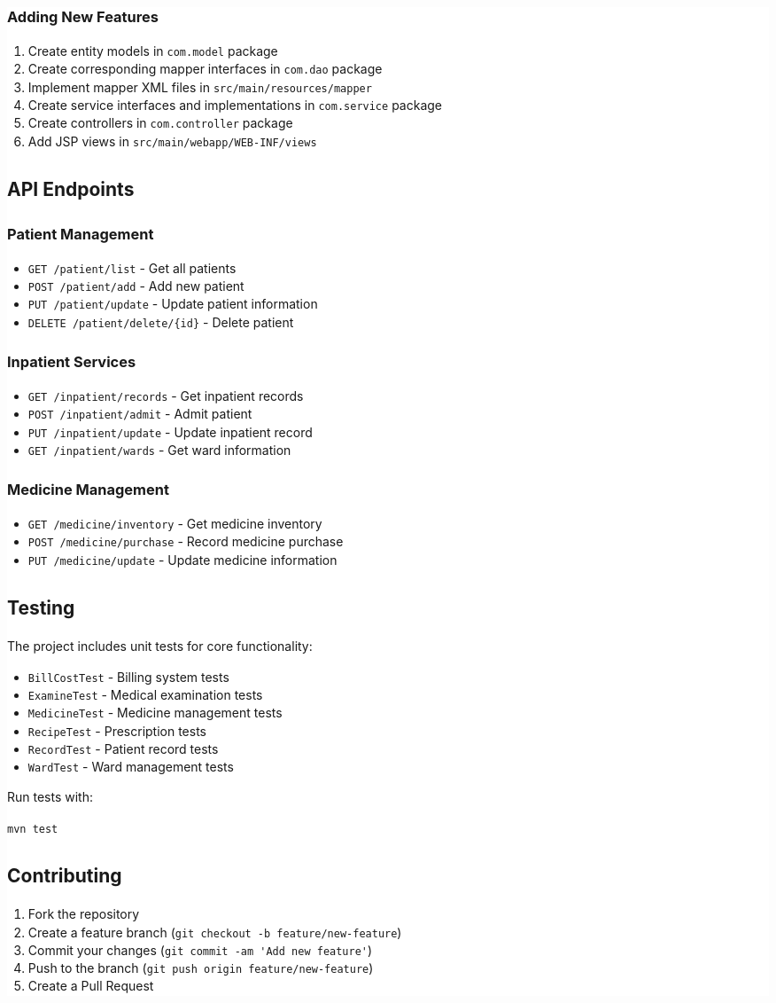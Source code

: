 ### Adding New Features
1. Create entity models in `com.model` package
2. Create corresponding mapper interfaces in `com.dao` package
3. Implement mapper XML files in `src/main/resources/mapper`
4. Create service interfaces and implementations in `com.service` package
5. Create controllers in `com.controller` package
6. Add JSP views in `src/main/webapp/WEB-INF/views`

## API Endpoints

### Patient Management
- `GET /patient/list` - Get all patients
- `POST /patient/add` - Add new patient
- `PUT /patient/update` - Update patient information
- `DELETE /patient/delete/{id}` - Delete patient

### Inpatient Services
- `GET /inpatient/records` - Get inpatient records
- `POST /inpatient/admit` - Admit patient
- `PUT /inpatient/update` - Update inpatient record
- `GET /inpatient/wards` - Get ward information

### Medicine Management
- `GET /medicine/inventory` - Get medicine inventory
- `POST /medicine/purchase` - Record medicine purchase
- `PUT /medicine/update` - Update medicine information

## Testing

The project includes unit tests for core functionality:
- `BillCostTest` - Billing system tests
- `ExamineTest` - Medical examination tests
- `MedicineTest` - Medicine management tests
- `RecipeTest` - Prescription tests
- `RecordTest` - Patient record tests
- `WardTest` - Ward management tests

Run tests with:
```bash
mvn test
```

## Contributing

1. Fork the repository
2. Create a feature branch (`git checkout -b feature/new-feature`)
3. Commit your changes (`git commit -am 'Add new feature'`)
4. Push to the branch (`git push origin feature/new-feature`)
5. Create a Pull Request
